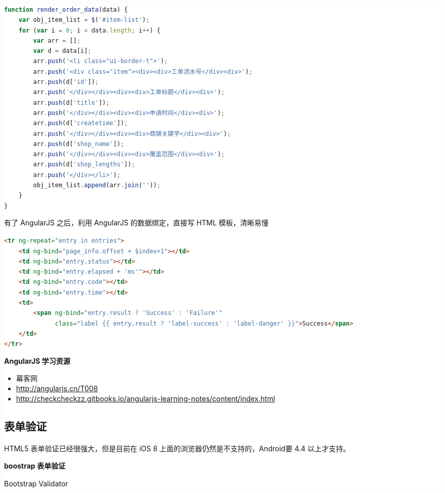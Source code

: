 ```js
function render_order_data(data) {
    var obj_item_list = $('#item-list');
    for (var i = 0; i < data.length; i++) {
        var arr = [];
        var d = data[i];
        arr.push('<li class="ui-border-t">');
        arr.push('<div class="item"><div><div>工单流水号</div><div>');
        arr.push(d['id']);
        arr.push('</div></div><div><div>工单标题</div><div>');
        arr.push(d['title']);
        arr.push('</div></div><div><div>申请时间</div><div>');
        arr.push(d['createtime']);
        arr.push('</div></div><div><div>商铺关键字</div><div>');
        arr.push(d['shop_name']);
        arr.push('</div></div><div><div>覆盖范围</div><div>');
        arr.push(d['shop_lengths']);
        arr.push('</div></li>');
        obj_item_list.append(arr.join(''));
    }
}
```

有了 AngularJS 之后，利用 AngularJS 的数据绑定，直接写 HTML 模板，清晰易懂

```html
<tr ng-repeat="entry in entries">
    <td ng-bind="page_info.offset + $index+1"></td>
    <td ng-bind="entry.status"></td>
    <td ng-bind="entry.elapsed + 'ms'"></td>
    <td ng-bind="entry.code"></td>
    <td ng-bind="entry.time"></td>
    <td>
        <span ng-bind="entry.result ? 'Success' : 'Failure'"
              class="label {{ entry.result ? 'label-success' : 'label-danger' }}">Success</span>
    </td>
</tr>
```

**AngularJS 学习资源**

- 幕客网
- http://angularjs.cn/T008
- http://checkcheckzz.gitbooks.io/angularjs-learning-notes/content/index.html


## 表单验证


HTML5 表单验证已经很强大，但是目前在 iOS 8 上面的浏览器仍然是不支持的，Android要 4.4 以上才支持。


**boostrap 表单验证**

Bootstrap Validator


  [1]: /uploads/post_img/2015/05/img2015051433.png